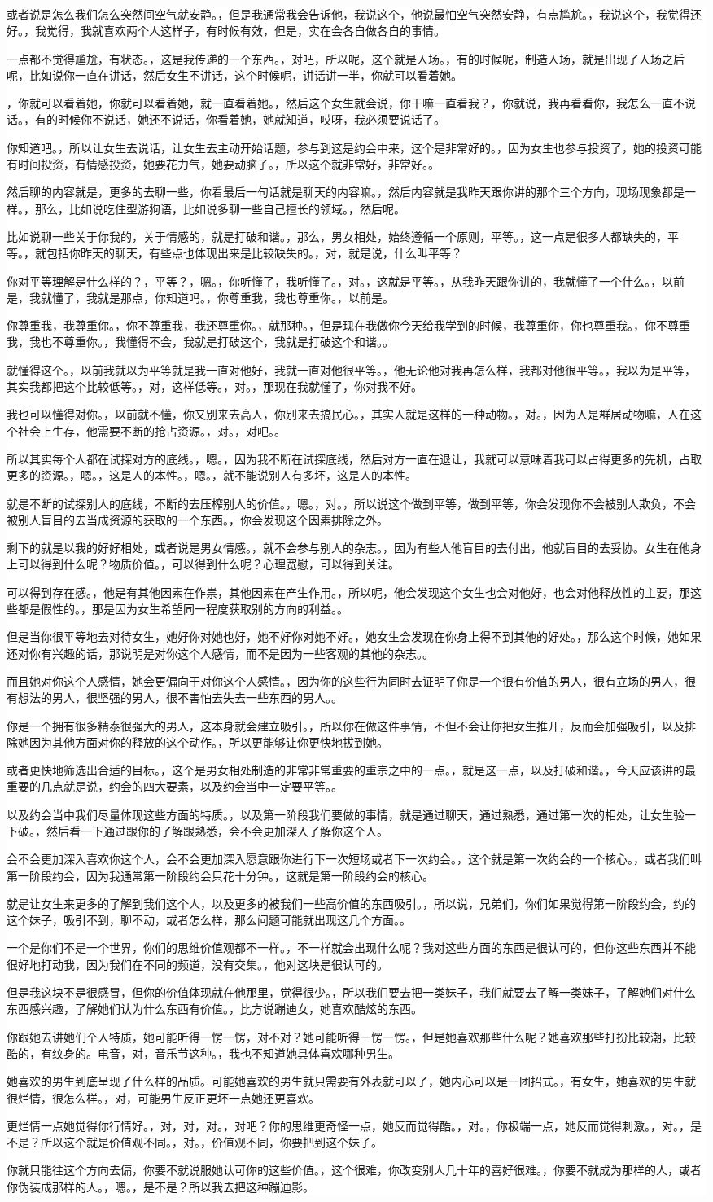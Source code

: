 或者说是怎么我们怎么突然间空气就安静。，但是我通常我会告诉他，我说这个，他说最怕空气突然安静，有点尴尬。，我说这个，我觉得还好。，我觉得，我就喜欢两个人这样子，有时候有效，但是，实在会各自做各自的事情。

一点都不觉得尴尬，有状态。，这是我传递的一个东西。，对吧，所以呢，这个就是人场。，有的时候呢，制造人场，就是出现了人场之后呢，比如说你一直在讲话，然后女生不讲话，这个时候呢，讲话讲一半，你就可以看着她。

，你就可以看着她，你就可以看着她，就一直看着她。，然后这个女生就会说，你干嘛一直看我？，你就说，我再看看你，我怎么一直不说话。，有的时候你不说话，她还不说话，你看着她，她就知道，哎呀，我必须要说话了。

你知道吧。，所以让女生去说话，让女生去主动开始话题，参与到这是约会中来，这个是非常好的。，因为女生也参与投资了，她的投资可能有时间投资，有情感投资，她要花力气，她要动脑子。，所以这个就非常好，非常好。。

然后聊的内容就是，更多的去聊一些，你看最后一句话就是聊天的内容嘛。，然后内容就是我昨天跟你讲的那个三个方向，现场现象都是一样。，那么，比如说吃住型游狗语，比如说多聊一些自己擅长的领域。，然后呢。

比如说聊一些关于你我的，关于情感的，就是打破和谐。，那么，男女相处，始终遵循一个原则，平等。，这一点是很多人都缺失的，平等。，就包括你昨天的聊天，有些点也体现出来是比较缺失的。，对，就是说，什么叫平等？

你对平等理解是什么样的？，平等？，嗯。，你听懂了，我听懂了。，对。，这就是平等。，从我昨天跟你讲的，我就懂了一个什么。，以前是，我就懂了，我就是那点，你知道吗。，你尊重我，我也尊重你。，以前是。

你尊重我，我尊重你。，你不尊重我，我还尊重你。，就那种。，但是现在我做你今天给我学到的时候，我尊重你，你也尊重我。，你不尊重我，我也不尊重你。，我懂得不会，我就是打破这个，我就是打破这个和谐。。

就懂得这个。，以前我就以为平等就是我一直对他好，我就一直对他很平等。，他无论他对我再怎么样，我都对他很平等。，我以为是平等，其实我都把这个比较低等。，对，这样低等。，对。，那现在我就懂了，你对我不好。

我也可以懂得对你。，以前就不懂，你又别来去高人，你别来去搞民心。，其实人就是这样的一种动物。，对。，因为人是群居动物嘛，人在这个社会上生存，他需要不断的抢占资源。，对。，对吧。。

所以其实每个人都在试探对方的底线。，嗯。，因为我不断在试探底线，然后对方一直在退让，我就可以意味着我可以占得更多的先机，占取更多的资源。，嗯。，这是人的本性。，嗯。，就不能说别人有多坏，这是人的本性。

就是不断的试探别人的底线，不断的去压榨别人的价值。，嗯。，对。，所以说这个做到平等，做到平等，你会发现你不会被别人欺负，不会被别人盲目的去当成资源的获取的一个东西。，你会发现这个因素排除之外。

剩下的就是以我的好好相处，或者说是男女情感。，就不会参与别人的杂志。，因为有些人他盲目的去付出，他就盲目的去妥协。女生在他身上可以得到什么呢？物质价值。，可以得到什么呢？心理宽慰，可以得到关注。

可以得到存在感。，他是有其他因素在作祟，其他因素在产生作用。，所以呢，他会发现这个女生也会对他好，也会对他释放性的主要，那这些都是假性的。，那是因为女生希望同一程度获取别的方向的利益。。

但是当你很平等地去对待女生，她好你对她也好，她不好你对她不好。，她女生会发现在你身上得不到其他的好处。，那么这个时候，她如果还对你有兴趣的话，那说明是对你这个人感情，而不是因为一些客观的其他的杂志。。

而且她对你这个人感情，她会更偏向于对你这个人感情。，因为你的这些行为同时去证明了你是一个很有价值的男人，很有立场的男人，很有想法的男人，很坚强的男人，很不害怕去失去一些东西的男人。。

你是一个拥有很多精泰很强大的男人，这本身就会建立吸引。，所以你在做这件事情，不但不会让你把女生推开，反而会加强吸引，以及排除她因为其他方面对你的释放的这个动作。，所以更能够让你更快地拔到她。

或者更快地筛选出合适的目标。，这个是男女相处制造的非常非常重要的重宗之中的一点。，就是这一点，以及打破和谐。，今天应该讲的最重要的几点就是说，约会的四大要素，以及约会当中一定要平等。。

以及约会当中我们尽量体现这些方面的特质。，以及第一阶段我们要做的事情，就是通过聊天，通过熟悉，通过第一次的相处，让女生验一下破。，然后看一下通过跟你的了解跟熟悉，会不会更加深入了解你这个人。

会不会更加深入喜欢你这个人，会不会更加深入愿意跟你进行下一次短场或者下一次约会。，这个就是第一次约会的一个核心。，或者我们叫第一阶段约会，因为我通常第一阶段约会只花十分钟。，这就是第一阶段约会的核心。

就是让女生来更多的了解到我们这个人，以及更多的被我们一些高价值的东西吸引。，所以说，兄弟们，你们如果觉得第一阶段约会，约的这个妹子，吸引不到，聊不动，或者怎么样，那么问题可能就出现这几个方面。。

一个是你们不是一个世界，你们的思维价值观都不一样。，不一样就会出现什么呢？我对这些方面的东西是很认可的，但你这些东西并不能很好地打动我，因为我们在不同的频道，没有交集。，他对这块是很认可的。

但是我这块不是很感冒，但你的价值体现就在他那里，觉得很少。，所以我们要去把一类妹子，我们就要去了解一类妹子，了解她们对什么东西感兴趣，了解她们认为什么东西有价值。，比方说蹦迪女，她喜欢酷炫的东西。

你跟她去讲她们个人特质，她可能听得一愣一愣，对不对？她可能听得一愣一愣。，但是她喜欢那些什么呢？她喜欢那些打扮比较潮，比较酷的，有纹身的。电音，对，音乐节这种。，我也不知道她具体喜欢哪种男生。

她喜欢的男生到底呈现了什么样的品质。可能她喜欢的男生就只需要有外表就可以了，她内心可以是一团招式。，有女生，她喜欢的男生就很烂情，很怎么样。，对，可能男生反正更坏一点她还更喜欢。

更烂情一点她觉得你行情好。，对，对，对。，对吧？你的思维更奇怪一点，她反而觉得酷。，对。，你极端一点，她反而觉得刺激。，对。，是不是？所以这个就是价值观不同。，对。，价值观不同，你要把到这个妹子。

你就只能往这个方向去偏，你要不就说服她认可你的这些价值。，这个很难，你改变别人几十年的喜好很难。，你要不就成为那样的人，或者你伪装成那样的人。，嗯。，是不是？所以我去把这种蹦迪影。

